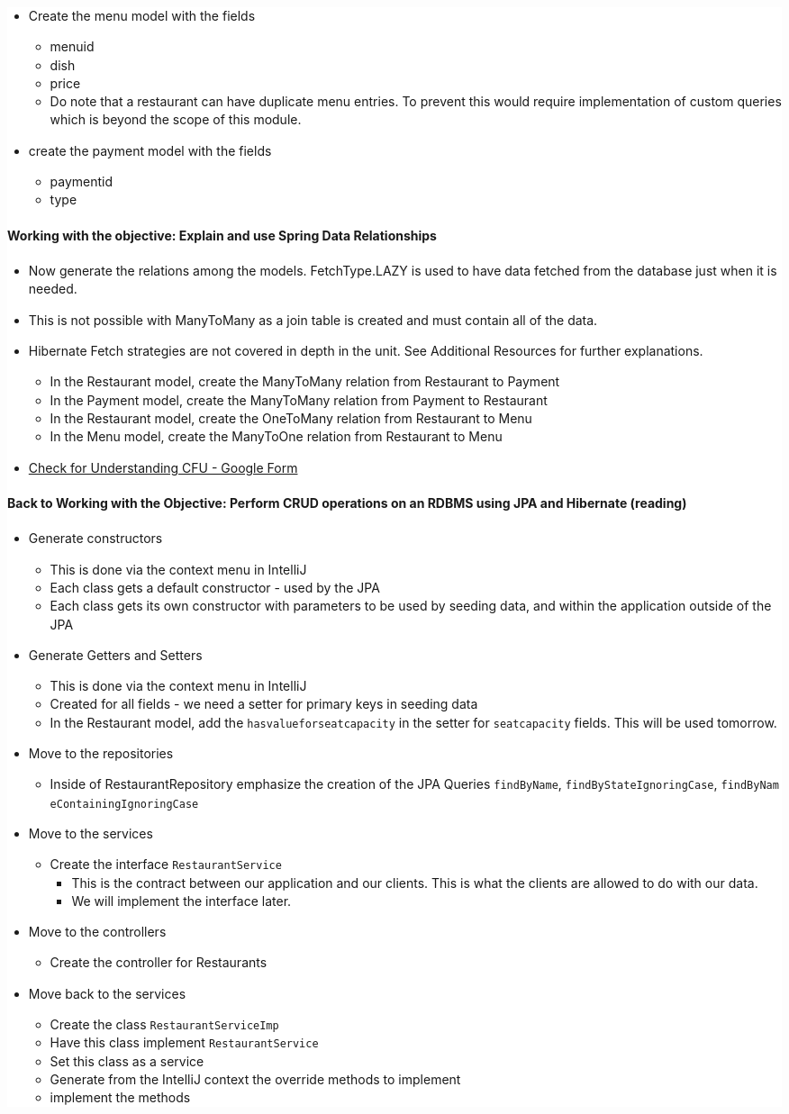   * Create the menu model with the fields
    * menuid
    * dish
    * price
    * Do note that a restaurant can have duplicate menu entries. To prevent this would require implementation of custom queries which is beyond the scope of this module.
  
  * create the payment model with the fields
    * paymentid
    * type

#### Working with the objective: Explain and use Spring Data Relationships

  * Now generate the relations among the models. FetchType.LAZY is used to have data fetched from the database just when it is needed.
  * This is not possible with ManyToMany as a join table is created and must contain all of the data.
  * Hibernate Fetch strategies are not covered in depth in the unit. See Additional Resources for further explanations.
  
    * In the Restaurant model, create the ManyToMany relation from Restaurant to Payment
    * In the Payment model, create the ManyToMany relation from Payment to Restaurant
    * In the Restaurant model, create the OneToMany relation from Restaurant to Menu
    * In the Menu model, create the ManyToOne relation from Restaurant to Menu

  * [Check for Understanding CFU - Google Form](https://forms.gle/6NUKdMm67Pr9x9TS8)

#### Back to Working with the Objective: Perform CRUD operations on an RDBMS using JPA and Hibernate (reading)

  * Generate constructors
    * This is done via the context menu in IntelliJ
    * Each class gets a default constructor - used by the JPA
    * Each class gets its own constructor with parameters to be used by seeding data, and within the application outside of the JPA

  * Generate Getters and Setters
    * This is done via the context menu in IntelliJ
    * Created for all fields - we need a setter for primary keys in seeding data
    * In the Restaurant model, add the `hasvalueforseatcapacity` in the setter for `seatcapacity` fields. This will be used tomorrow.

* Move to the repositories
  * Inside of RestaurantRepository emphasize the creation of the JPA Queries `findByName`, `findByStateIgnoringCase`, `findByNameContainingIgnoringCase`

* Move to the services
  * Create the interface `RestaurantService`
    * This is the contract between our application and our clients. This is what the clients are allowed to do with our data.
    * We will implement the interface later.

* Move to the controllers
  * Create the controller for Restaurants

* Move back to the services
  * Create the class `RestaurantServiceImp`
  * Have this class implement `RestaurantService`
  * Set this class as a service
  * Generate from the IntelliJ context the override methods to implement
  * implement the methods
